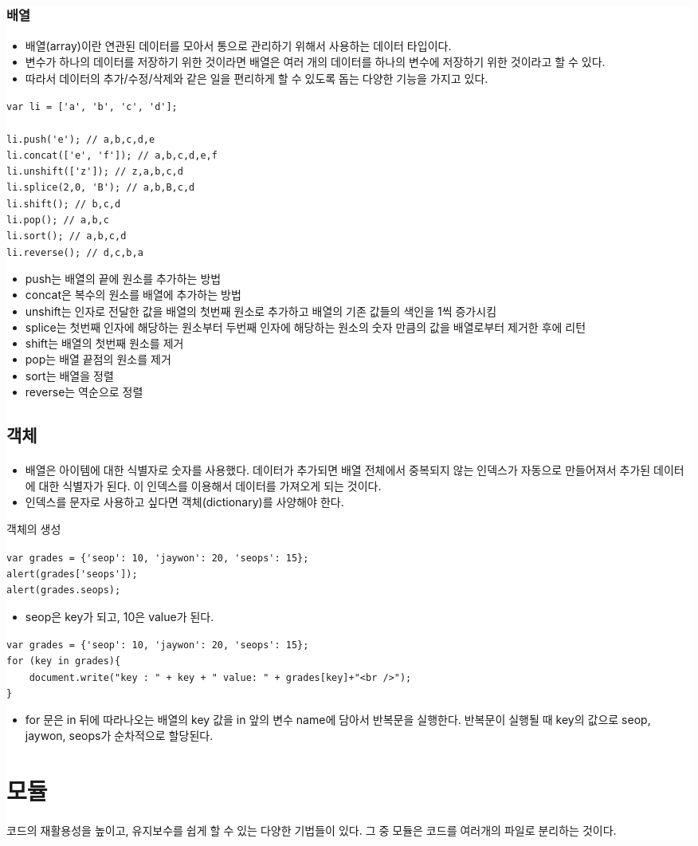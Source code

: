 ### 배열
- 배열(array)이란 연관된 데이터를 모아서 통으로 관리하기 위해서 사용하는 데이터 타입이다.
- 변수가 하나의 데이터를 저장하기 위한 것이라면 배열은 여러 개의 데이터를 하나의 변수에 저장하기 위한 것이라고 할 수 있다.
- 따라서 데이터의 추가/수정/삭제와 같은 일을 편리하게 할 수 있도록 돕는 다양한 기능을 가지고 있다.

```
var li = ['a', 'b', 'c', 'd'];

li.push('e'); // a,b,c,d,e 
li.concat(['e', 'f']); // a,b,c,d,e,f
li.unshift(['z']); // z,a,b,c,d
li.splice(2,0, 'B'); // a,b,B,c,d
li.shift(); // b,c,d
li.pop(); // a,b,c
li.sort(); // a,b,c,d
li.reverse(); // d,c,b,a

```
- push는 배열의 끝에 원소를 추가하는 방법
- concat은 복수의 원소를 배열에 추가하는 방법
- unshift는 인자로 전달한 값을 배열의 첫번째 원소로 추가하고 배열의 기존 값들의 색인을 1씩 증가시킴
- splice는 첫번째 인자에 해당하는 원소부터 두번째 인자에 해당하는 원소의 숫자 만큼의 값을 배열로부터 제거한 후에 리턴 
- shift는 배열의 첫번째 원소를 제거
- pop는 배열 끝점의 원소를 제거
- sort는 배열을 정렬
- reverse는 역순으로 정렬

## 객체

- 배열은 아이템에 대한 식별자로 숫자를 사용했다. 데이터가 추가되면 배열 전체에서 중복되지 않는 인덱스가 자동으로 만들어져서 추가된 데이터에 대한 식별자가 된다. 이 인덱스를 이용해서 데이터를 가져오게 되는 것이다.
- 인덱스를 문자로 사용하고 싶다면 객체(dictionary)를 사양해야 한다.

객체의 생성
```
var grades = {'seop': 10, 'jaywon': 20, 'seops': 15};
alert(grades['seops']);
alert(grades.seops);
```
- seop은 key가 되고, 10은 value가 된다. 

```
var grades = {'seop': 10, 'jaywon': 20, 'seops': 15};
for (key in grades){
    document.write("key : " + key + " value: " + grades[key]+"<br />");
}
```
- for 문은 in 뒤에 따라나오는 배열의 key 값을 in 앞의 변수 name에 담아서 반복문을 실행한다. 반복문이 실행될 때 key의 값으로 seop, jaywon, seops가 순차적으로 할당된다.

# 모듈
코드의 재활용성을 높이고, 유지보수를 쉽게 할 수 있는 다양한 기법들이 있다. 그 중 모듈은 코드를 여러개의 파일로 분리하는 것이다.
